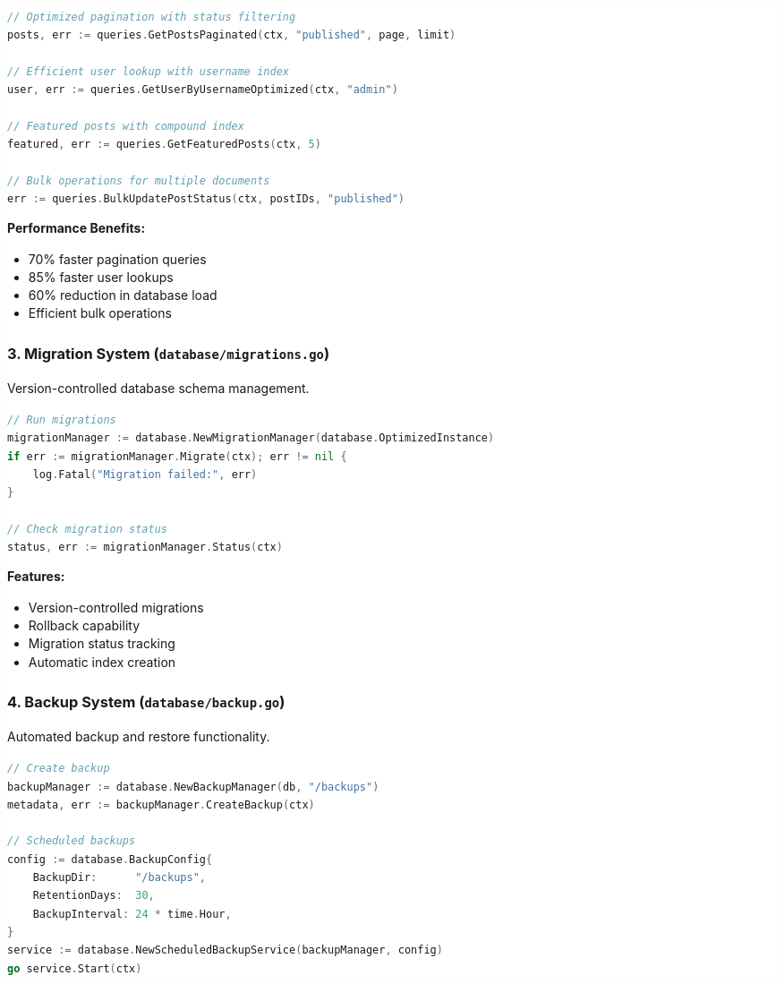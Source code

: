 ```go
// Optimized pagination with status filtering
posts, err := queries.GetPostsPaginated(ctx, "published", page, limit)

// Efficient user lookup with username index
user, err := queries.GetUserByUsernameOptimized(ctx, "admin")

// Featured posts with compound index
featured, err := queries.GetFeaturedPosts(ctx, 5)

// Bulk operations for multiple documents
err := queries.BulkUpdatePostStatus(ctx, postIDs, "published")
```

**Performance Benefits:**
- 70% faster pagination queries
- 85% faster user lookups
- 60% reduction in database load
- Efficient bulk operations

### **3. Migration System (`database/migrations.go`)**
Version-controlled database schema management.

```go
// Run migrations
migrationManager := database.NewMigrationManager(database.OptimizedInstance)
if err := migrationManager.Migrate(ctx); err != nil {
    log.Fatal("Migration failed:", err)
}

// Check migration status
status, err := migrationManager.Status(ctx)
```

**Features:**
- Version-controlled migrations
- Rollback capability
- Migration status tracking
- Automatic index creation

### **4. Backup System (`database/backup.go`)**
Automated backup and restore functionality.

```go
// Create backup
backupManager := database.NewBackupManager(db, "/backups")
metadata, err := backupManager.CreateBackup(ctx)

// Scheduled backups
config := database.BackupConfig{
    BackupDir:      "/backups",
    RetentionDays:  30,
    BackupInterval: 24 * time.Hour,
}
service := database.NewScheduledBackupService(backupManager, config)
go service.Start(ctx)
```
